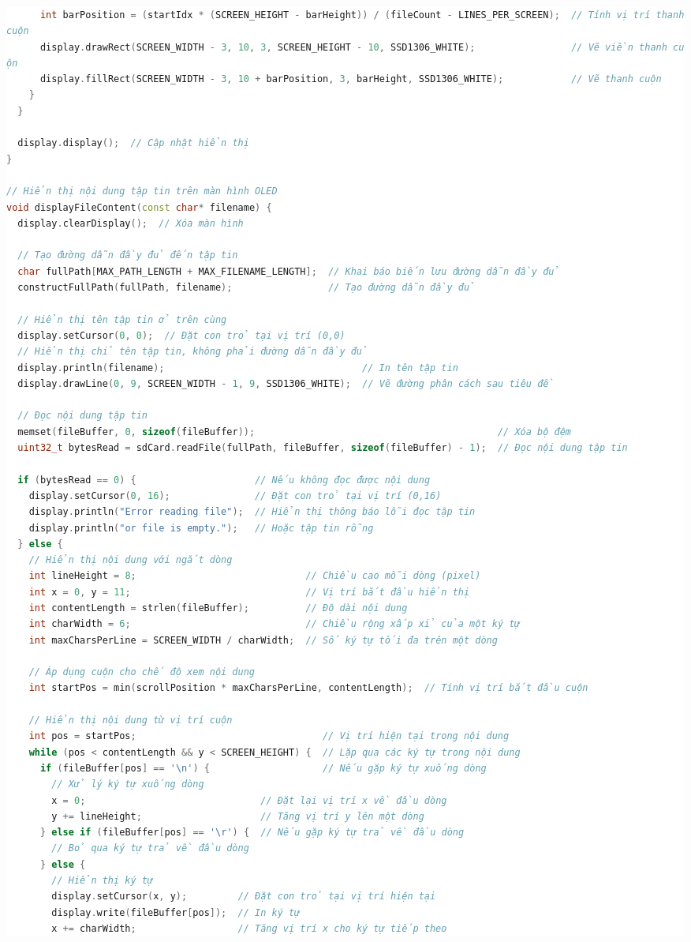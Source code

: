 ```cpp
      int barPosition = (startIdx * (SCREEN_HEIGHT - barHeight)) / (fileCount - LINES_PER_SCREEN);  // Tính vị trí thanh cuộn
      display.drawRect(SCREEN_WIDTH - 3, 10, 3, SCREEN_HEIGHT - 10, SSD1306_WHITE);                 // Vẽ viền thanh cuộn
      display.fillRect(SCREEN_WIDTH - 3, 10 + barPosition, 3, barHeight, SSD1306_WHITE);            // Vẽ thanh cuộn
    }
  }

  display.display();  // Cập nhật hiển thị
}

// Hiển thị nội dung tập tin trên màn hình OLED
void displayFileContent(const char* filename) {
  display.clearDisplay();  // Xóa màn hình

  // Tạo đường dẫn đầy đủ đến tập tin
  char fullPath[MAX_PATH_LENGTH + MAX_FILENAME_LENGTH];  // Khai báo biến lưu đường dẫn đầy đủ
  constructFullPath(fullPath, filename);                 // Tạo đường dẫn đầy đủ

  // Hiển thị tên tập tin ở trên cùng
  display.setCursor(0, 0);  // Đặt con trỏ tại vị trí (0,0)
  // Hiển thị chỉ tên tập tin, không phải đường dẫn đầy đủ
  display.println(filename);                                   // In tên tập tin
  display.drawLine(0, 9, SCREEN_WIDTH - 1, 9, SSD1306_WHITE);  // Vẽ đường phân cách sau tiêu đề

  // Đọc nội dung tập tin
  memset(fileBuffer, 0, sizeof(fileBuffer));                                           // Xóa bộ đệm
  uint32_t bytesRead = sdCard.readFile(fullPath, fileBuffer, sizeof(fileBuffer) - 1);  // Đọc nội dung tập tin

  if (bytesRead == 0) {                     // Nếu không đọc được nội dung
    display.setCursor(0, 16);               // Đặt con trỏ tại vị trí (0,16)
    display.println("Error reading file");  // Hiển thị thông báo lỗi đọc tập tin
    display.println("or file is empty.");   // Hoặc tập tin rỗng
  } else {
    // Hiển thị nội dung với ngắt dòng
    int lineHeight = 8;                              // Chiều cao mỗi dòng (pixel)
    int x = 0, y = 11;                               // Vị trí bắt đầu hiển thị
    int contentLength = strlen(fileBuffer);          // Độ dài nội dung
    int charWidth = 6;                               // Chiều rộng xấp xỉ của một ký tự
    int maxCharsPerLine = SCREEN_WIDTH / charWidth;  // Số ký tự tối đa trên một dòng

    // Áp dụng cuộn cho chế độ xem nội dung
    int startPos = min(scrollPosition * maxCharsPerLine, contentLength);  // Tính vị trí bắt đầu cuộn

    // Hiển thị nội dung từ vị trí cuộn
    int pos = startPos;                                 // Vị trí hiện tại trong nội dung
    while (pos < contentLength && y < SCREEN_HEIGHT) {  // Lặp qua các ký tự trong nội dung
      if (fileBuffer[pos] == '\n') {                    // Nếu gặp ký tự xuống dòng
        // Xử lý ký tự xuống dòng
        x = 0;                               // Đặt lại vị trí x về đầu dòng
        y += lineHeight;                     // Tăng vị trí y lên một dòng
      } else if (fileBuffer[pos] == '\r') {  // Nếu gặp ký tự trả về đầu dòng
        // Bỏ qua ký tự trả về đầu dòng
      } else {
        // Hiển thị ký tự
        display.setCursor(x, y);         // Đặt con trỏ tại vị trí hiện tại
        display.write(fileBuffer[pos]);  // In ký tự
        x += charWidth;                  // Tăng vị trí x cho ký tự tiếp theo

```